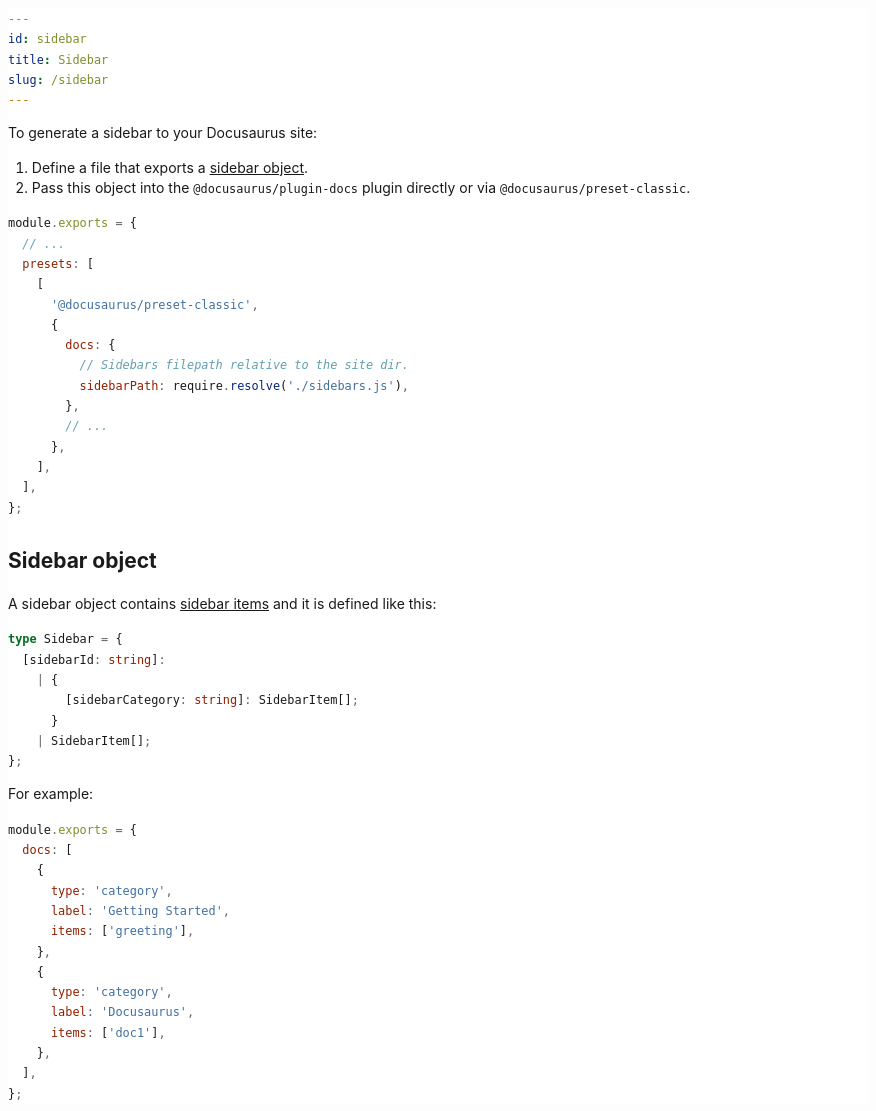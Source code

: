 ```yaml
---
id: sidebar
title: Sidebar
slug: /sidebar
---
```


To generate a sidebar to your Docusaurus site:

1. Define a file that exports a [sidebar object](#sidebar-object).
1. Pass this object into the `@docusaurus/plugin-docs` plugin directly or via `@docusaurus/preset-classic`.

```js {8-9} title="docusaurus.config.js"
module.exports = {
  // ...
  presets: [
    [
      '@docusaurus/preset-classic',
      {
        docs: {
          // Sidebars filepath relative to the site dir.
          sidebarPath: require.resolve('./sidebars.js'),
        },
        // ...
      },
    ],
  ],
};
```

## Sidebar object

A sidebar object contains [sidebar items](#understanding-sidebar-items) and it is defined like this:

```typescript
type Sidebar = {
  [sidebarId: string]:
    | {
        [sidebarCategory: string]: SidebarItem[];
      }
    | SidebarItem[];
};
```

For example:

```js title="sidebars.js"
module.exports = {
  docs: [
    {
      type: 'category',
      label: 'Getting Started',
      items: ['greeting'],
    },
    {
      type: 'category',
      label: 'Docusaurus',
      items: ['doc1'],
    },
  ],
};
```
